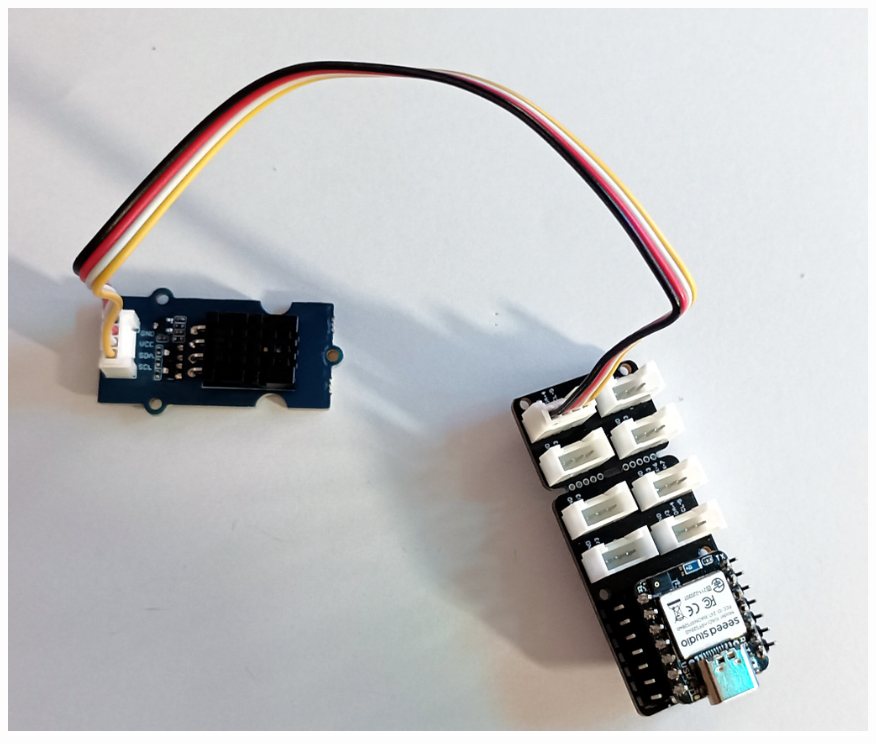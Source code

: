 <p style={{textAlign: 'center'}}><img src="XIAO_Shield_wiring.jpg" alt="Wiring" width={600} height="auto" /></p>